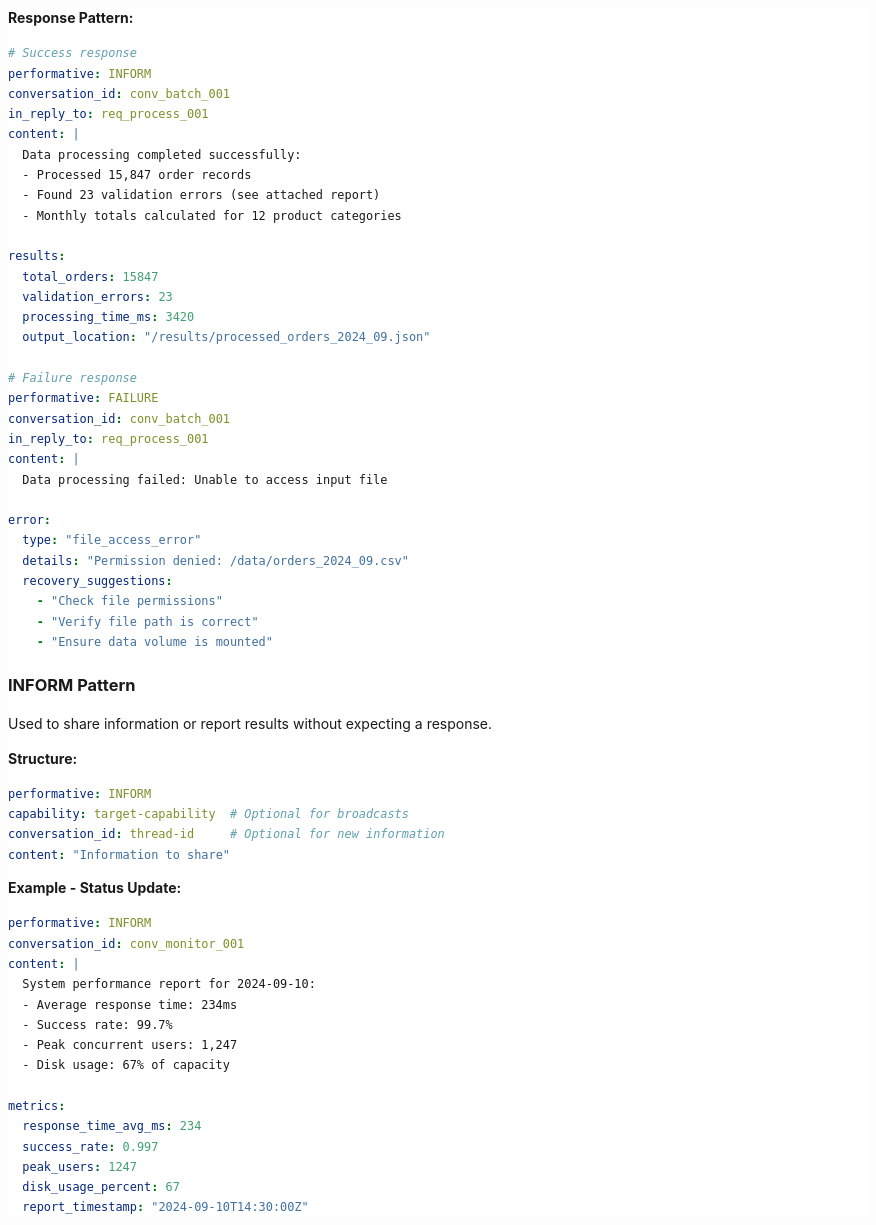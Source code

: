 **Response Pattern:**

```yaml
# Success response
performative: INFORM
conversation_id: conv_batch_001
in_reply_to: req_process_001
content: |
  Data processing completed successfully:
  - Processed 15,847 order records
  - Found 23 validation errors (see attached report)
  - Monthly totals calculated for 12 product categories

results:
  total_orders: 15847
  validation_errors: 23
  processing_time_ms: 3420
  output_location: "/results/processed_orders_2024_09.json"

# Failure response
performative: FAILURE
conversation_id: conv_batch_001
in_reply_to: req_process_001
content: |
  Data processing failed: Unable to access input file

error:
  type: "file_access_error"
  details: "Permission denied: /data/orders_2024_09.csv"
  recovery_suggestions:
    - "Check file permissions"
    - "Verify file path is correct"
    - "Ensure data volume is mounted"
```

### INFORM Pattern

Used to share information or report results without expecting a response.

**Structure:**

```yaml
performative: INFORM
capability: target-capability  # Optional for broadcasts
conversation_id: thread-id     # Optional for new information
content: "Information to share"
```

**Example - Status Update:**

```yaml
performative: INFORM
conversation_id: conv_monitor_001
content: |
  System performance report for 2024-09-10:
  - Average response time: 234ms
  - Success rate: 99.7%
  - Peak concurrent users: 1,247
  - Disk usage: 67% of capacity

metrics:
  response_time_avg_ms: 234
  success_rate: 0.997
  peak_users: 1247
  disk_usage_percent: 67
  report_timestamp: "2024-09-10T14:30:00Z"
```
